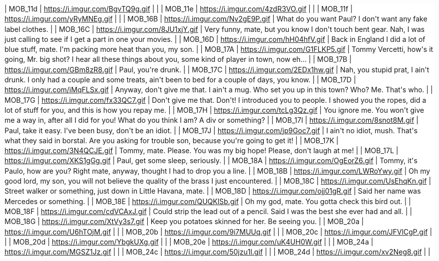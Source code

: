 | MOB_11d  | https://i.imgur.com/BgvTQ9g.gif |                                                                                                                                            |
| MOB_11e  | https://i.imgur.com/4zdR3VO.gif |                                                                                                                                            |
| MOB_11f  | https://i.imgur.com/yRyMNEg.gif |                                                                                                                                            |
| MOB_16B  | https://i.imgur.com/Nv2gE9P.gif | What do you want Paul? I don't want any fake label clothes.                                                                                |
| MOB_16C  | https://i.imgur.com/8JU1xjY.gif | Very funny, mate, but you know I don't touch bent gear. Nah, I was just calling to see if I get a part in one your movies.                 |
| MOB_16D  | https://i.imgur.com/hH04hfV.gif | Back in England I did a lot of blue stuff, mate. I'm packing more heat than you, my son.                                                   |
| MOB_17A  | https://i.imgur.com/G1FLKP5.gif | Tommy Vercetti, how's it going, Mr. big shot? I hear all these things about you, some kind of player in town, now eh...                    |
| MOB_17B  | https://i.imgur.com/GBm8zR8.gif | Paul, you're drunk.                                                                                                                        |
| MOB_17C  | https://i.imgur.com/2EDx1hw.gif | Nah, you stupid prat, I ain't drunk. I only had a couple and some treats, ain't been to bed for a couple of days, you know.                |
| MOB_17D  | https://i.imgur.com/iMqFLSx.gif | Anyway, don't give me that. I ain't a mug. Who set you up in this town? Who? Me. That's who.                                               |
| MOB_17G  | https://i.imgur.com/fx33QC7.gif | Don't give me that. Don't! I introduced you to people. I showed you the ropes, did a lot of stuff for you, and this is how you repay me.   |
| MOB_17H  | https://i.imgur.com/tcLg3Qz.gif | You ignore me. You won't give me a way in, after all I did for you! What do you think I am? A div or something?                            |
| MOB_17I  | https://i.imgur.com/8snot8M.gif | Paul, take it easy. I've been busy, don't be an idiot.                                                                                     |
| MOB_17J  | https://i.imgur.com/jp9Goc7.gif | I ain't no idiot, mush. That's what they said in borstal. Are you asking for trouble son, because you're going to get it!                  |
| MOB_17K  | https://i.imgur.com/3N4QCJE.gif | Tommy, mate. Please. You was my big hope! Please, don't laugh at me!                                                                       |
| MOB_17L  | https://i.imgur.com/XKS1gGg.gif | Paul, get some sleep, seriously.                                                                                                           |
| MOB_18A  | https://i.imgur.com/OgEorZ6.gif | Tommy, it's Paulo, how are you? Right mate, anyway, thought I had to drop you a line.                                                      |
| MOB_18B  | https://i.imgur.com/LWRoYwy.gif | Oh my good lord, my son, you will not believe the quality of the brass I just encountered.                                                 |
| MOB_18C  | https://i.imgur.com/UsEhqKn.gif | Street walker or something, just down in Little Havana, mate.                                                                              |
| MOB_18D  | https://i.imgur.com/ojj01gR.gif | Said her name was Mercedes or something.                                                                                                   |
| MOB_18E  | https://i.imgur.com/QUQKlSb.gif | Oh my god, mate. You gotta check this bird out.                                                                                            |
| MOB_18F  | https://i.imgur.com/cdVCAxJ.gif | Could strip the lead out of a pencil. Said I was the best she ever had and all.                                                            |
| MOB_18G  | https://i.imgur.com/XtVy3s7.gif | Keep you potatoes skinned for her. Be seeing you.                                                                                          |
| MOB_20a  | https://i.imgur.com/U6hTOjM.gif |                                                                                                                                            |
| MOB_20b  | https://i.imgur.com/9i7MUUq.gif |                                                                                                                                            |
| MOB_20c  | https://i.imgur.com/JFVlCgP.gif |                                                                                                                                            |
| MOB_20d  | https://i.imgur.com/YbgkUXg.gif |                                                                                                                                            |
| MOB_20e  | https://i.imgur.com/uK4UH0W.gif |                                                                                                                                            |
| MOB_24a  | https://i.imgur.com/MGSZ1Jz.gif |                                                                                                                                            |
| MOB_24c  | https://i.imgur.com/50jzu1l.gif |                                                                                                                                            |
| MOB_24d  | https://i.imgur.com/xv2Neg8.gif |                                                                                                                                            |